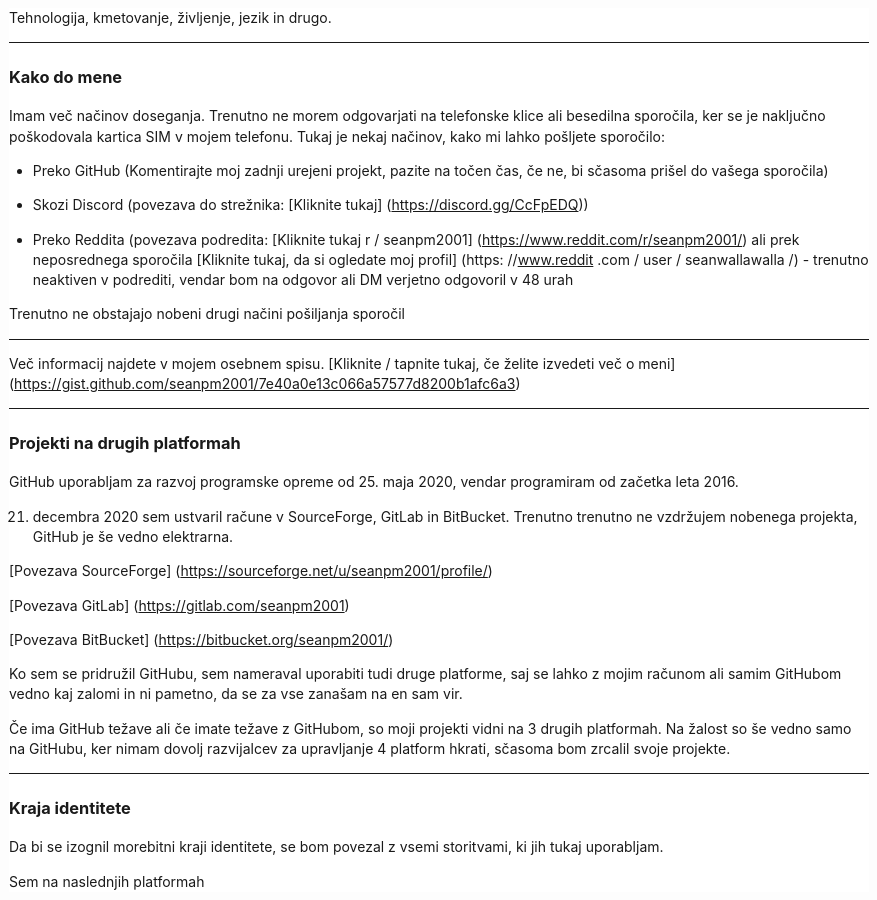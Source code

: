 Tehnologija, kmetovanje, življenje, jezik in drugo.

***

### Kako do mene

Imam več načinov doseganja. Trenutno ne morem odgovarjati na telefonske klice ali besedilna sporočila, ker se je naključno poškodovala kartica SIM v mojem telefonu. Tukaj je nekaj načinov, kako mi lahko pošljete sporočilo:

* Preko GitHub (Komentirajte moj zadnji urejeni projekt, pazite na točen čas, če ne, bi sčasoma prišel do vašega sporočila)

* Skozi Discord (povezava do strežnika: [Kliknite tukaj] (https://discord.gg/CcFpEDQ))

* Preko Reddita (povezava podredita: [Kliknite tukaj r / seanpm2001] (https://www.reddit.com/r/seanpm2001/) ali prek neposrednega sporočila [Kliknite tukaj, da si ogledate moj profil] (https: //www.reddit .com / user / seanwallawalla /) - trenutno neaktiven v podrediti, vendar bom na odgovor ali DM verjetno odgovoril v 48 urah

Trenutno ne obstajajo nobeni drugi načini pošiljanja sporočil

***

Več informacij najdete v mojem osebnem spisu. [Kliknite / tapnite tukaj, če želite izvedeti več o meni] (https://gist.github.com/seanpm2001/7e40a0e13c066a57577d8200b1afc6a3)

***

### Projekti na drugih platformah

GitHub uporabljam za razvoj programske opreme od 25. maja 2020, vendar programiram od začetka leta 2016.

21. decembra 2020 sem ustvaril račune v SourceForge, GitLab in BitBucket. Trenutno trenutno ne vzdržujem nobenega projekta, GitHub je še vedno elektrarna.

[Povezava SourceForge] (https://sourceforge.net/u/seanpm2001/profile/)

[Povezava GitLab] (https://gitlab.com/seanpm2001)

[Povezava BitBucket] (https://bitbucket.org/seanpm2001/)

Ko sem se pridružil GitHubu, sem nameraval uporabiti tudi druge platforme, saj se lahko z mojim računom ali samim GitHubom vedno kaj zalomi in ni pametno, da se za vse zanašam na en sam vir.

Če ima GitHub težave ali če imate težave z GitHubom, so moji projekti vidni na 3 drugih platformah. Na žalost so še vedno samo na GitHubu, ker nimam dovolj razvijalcev za upravljanje 4 platform hkrati, sčasoma bom zrcalil svoje projekte.

***

### Kraja identitete

Da bi se izognil morebitni kraji identitete, se bom povezal z vsemi storitvami, ki jih tukaj uporabljam.

Sem na naslednjih platformah
